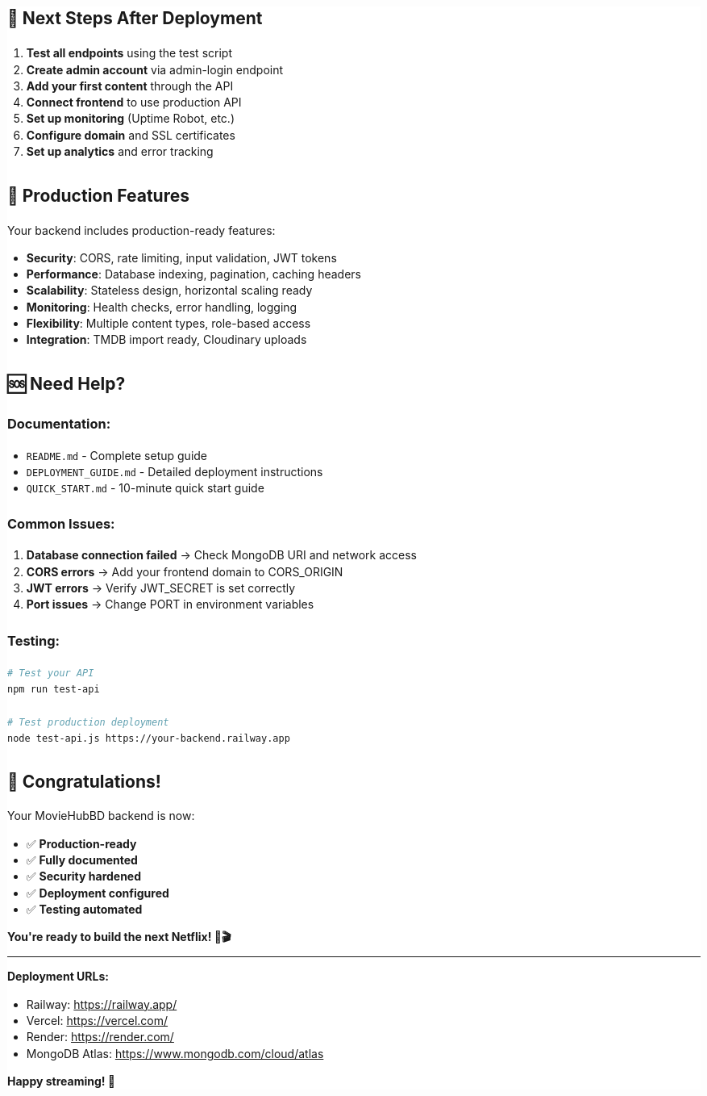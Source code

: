 ## 🎯 **Next Steps After Deployment**

1. **Test all endpoints** using the test script
2. **Create admin account** via admin-login endpoint
3. **Add your first content** through the API
4. **Connect frontend** to use production API
5. **Set up monitoring** (Uptime Robot, etc.)
6. **Configure domain** and SSL certificates
7. **Set up analytics** and error tracking

## 🌟 **Production Features**

Your backend includes production-ready features:

- **Security**: CORS, rate limiting, input validation, JWT tokens
- **Performance**: Database indexing, pagination, caching headers
- **Scalability**: Stateless design, horizontal scaling ready
- **Monitoring**: Health checks, error handling, logging
- **Flexibility**: Multiple content types, role-based access
- **Integration**: TMDB import ready, Cloudinary uploads

## 🆘 **Need Help?**

### Documentation:
- `README.md` - Complete setup guide
- `DEPLOYMENT_GUIDE.md` - Detailed deployment instructions
- `QUICK_START.md` - 10-minute quick start guide

### Common Issues:
1. **Database connection failed** → Check MongoDB URI and network access
2. **CORS errors** → Add your frontend domain to CORS_ORIGIN
3. **JWT errors** → Verify JWT_SECRET is set correctly
4. **Port issues** → Change PORT in environment variables

### Testing:
```bash
# Test your API
npm run test-api

# Test production deployment
node test-api.js https://your-backend.railway.app
```

## 🎉 **Congratulations!**

Your MovieHubBD backend is now:
- ✅ **Production-ready**
- ✅ **Fully documented**
- ✅ **Security hardened**
- ✅ **Deployment configured**
- ✅ **Testing automated**

**You're ready to build the next Netflix! 🍿🎬**

---

**Deployment URLs:**
- Railway: https://railway.app/
- Vercel: https://vercel.com/
- Render: https://render.com/
- MongoDB Atlas: https://www.mongodb.com/cloud/atlas

**Happy streaming! 🚀**
